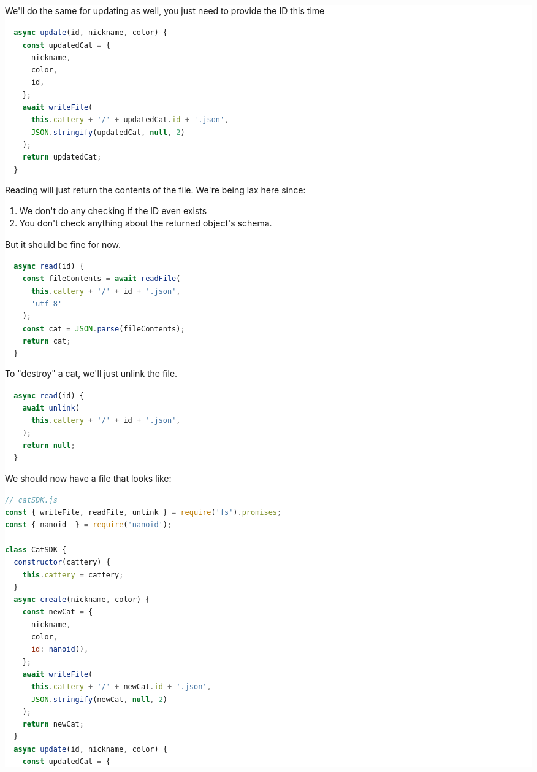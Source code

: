 We'll do the same for updating as well, you just need to provide the ID this time

```js
  async update(id, nickname, color) {
    const updatedCat = {
      nickname,
      color,
      id,
    };
    await writeFile(
      this.cattery + '/' + updatedCat.id + '.json',
      JSON.stringify(updatedCat, null, 2)
    );
    return updatedCat;
  }
```
Reading will just return the contents of the file. We're being lax here since:
  1. We don't do any checking if the ID even exists
  2. You don't check anything about the returned object's schema.

But it should be fine for now.

```js
  async read(id) {
    const fileContents = await readFile(
      this.cattery + '/' + id + '.json',
      'utf-8'
    );
    const cat = JSON.parse(fileContents);
    return cat;
  }
```
To "destroy" a cat, we'll just unlink the file.
```js
  async read(id) {
    await unlink(
      this.cattery + '/' + id + '.json',
    );
    return null;
  }
```

We should now have a file that looks like:

```js
// catSDK.js
const { writeFile, readFile, unlink } = require('fs').promises;
const { nanoid  } = require('nanoid');

class CatSDK {
  constructor(cattery) {
    this.cattery = cattery;
  }
  async create(nickname, color) {
    const newCat = {
      nickname,
      color,
      id: nanoid(),
    };
    await writeFile(
      this.cattery + '/' + newCat.id + '.json',
      JSON.stringify(newCat, null, 2)
    );
    return newCat;
  }
  async update(id, nickname, color) {
    const updatedCat = {
```